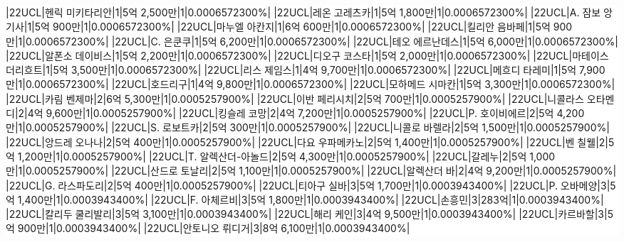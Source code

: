|22UCL|헨릭 미키타리안|1|5억 2,500만|1|0.0006572300%|
|22UCL|레온 고레츠카|1|5억 1,800만|1|0.0006572300%|
|22UCL|A. 잠보 앙기사|1|5억 900만|1|0.0006572300%|
|22UCL|마누엘 아칸지|1|6억 600만|1|0.0006572300%|
|22UCL|킬리안 음바페|1|5억 900만|1|0.0006572300%|
|22UCL|C. 은쿤쿠|1|5억 6,200만|1|0.0006572300%|
|22UCL|테오 에르난데스|1|5억 6,000만|1|0.0006572300%|
|22UCL|알폰소 데이비스|1|5억 2,200만|1|0.0006572300%|
|22UCL|디오구 코스타|1|5억 2,000만|1|0.0006572300%|
|22UCL|마테이스 더리흐트|1|5억 3,500만|1|0.0006572300%|
|22UCL|리스 제임스|1|4억 9,700만|1|0.0006572300%|
|22UCL|메흐디 타레미|1|5억 7,900만|1|0.0006572300%|
|22UCL|호드리구|1|4억 9,800만|1|0.0006572300%|
|22UCL|모하메드 시마칸|1|5억 3,300만|1|0.0006572300%|
|22UCL|카림 벤제마|2|6억 5,300만|1|0.0005257900%|
|22UCL|이반 페리시치|2|5억 700만|1|0.0005257900%|
|22UCL|니콜라스 오타멘디|2|4억 9,600만|1|0.0005257900%|
|22UCL|킹슬레 코망|2|4억 7,200만|1|0.0005257900%|
|22UCL|P. 호이비에르|2|5억 4,200만|1|0.0005257900%|
|22UCL|S. 로보트카|2|5억 300만|1|0.0005257900%|
|22UCL|니콜로 바렐라|2|5억 1,500만|1|0.0005257900%|
|22UCL|앙드레 오나나|2|5억 400만|1|0.0005257900%|
|22UCL|다요 우파메카노|2|5억 1,400만|1|0.0005257900%|
|22UCL|벤 칠웰|2|5억 1,200만|1|0.0005257900%|
|22UCL|T. 알렉산더-아놀드|2|5억 4,300만|1|0.0005257900%|
|22UCL|갈레누|2|5억 1,000만|1|0.0005257900%|
|22UCL|산드로 토날리|2|5억 1,100만|1|0.0005257900%|
|22UCL|알렉산더 바|2|4억 9,200만|1|0.0005257900%|
|22UCL|G. 라스파도리|2|5억 400만|1|0.0005257900%|
|22UCL|티아구 실바|3|5억 1,700만|1|0.0003943400%|
|22UCL|P. 오바메양|3|5억 1,400만|1|0.0003943400%|
|22UCL|F. 아체르비|3|5억 1,800만|1|0.0003943400%|
|22UCL|손흥민|3|283억|1|0.0003943400%|
|22UCL|칼리두 쿨리발리|3|5억 3,100만|1|0.0003943400%|
|22UCL|해리 케인|3|4억 9,500만|1|0.0003943400%|
|22UCL|카르바할|3|5억 900만|1|0.0003943400%|
|22UCL|안토니오 뤼디거|3|8억 6,100만|1|0.0003943400%|